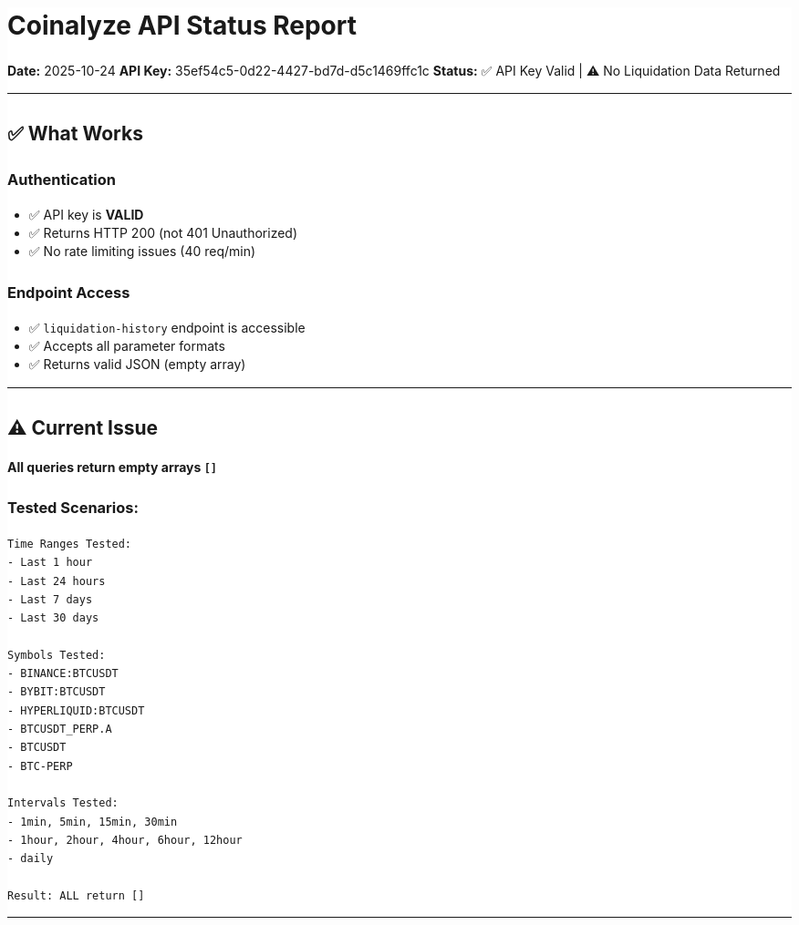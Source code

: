 # Coinalyze API Status Report

**Date:** 2025-10-24
**API Key:** 35ef54c5-0d22-4427-bd7d-d5c1469ffc1c
**Status:** ✅ API Key Valid | ⚠️ No Liquidation Data Returned

---

## ✅ What Works

### **Authentication**
- ✅ API key is **VALID**
- ✅ Returns HTTP 200 (not 401 Unauthorized)
- ✅ No rate limiting issues (40 req/min)

### **Endpoint Access**
- ✅ `liquidation-history` endpoint is accessible
- ✅ Accepts all parameter formats
- ✅ Returns valid JSON (empty array)

---

## ⚠️ Current Issue

**All queries return empty arrays `[]`**

### Tested Scenarios:
```
Time Ranges Tested:
- Last 1 hour
- Last 24 hours
- Last 7 days
- Last 30 days

Symbols Tested:
- BINANCE:BTCUSDT
- BYBIT:BTCUSDT
- HYPERLIQUID:BTCUSDT
- BTCUSDT_PERP.A
- BTCUSDT
- BTC-PERP

Intervals Tested:
- 1min, 5min, 15min, 30min
- 1hour, 2hour, 4hour, 6hour, 12hour
- daily

Result: ALL return []
```

---
